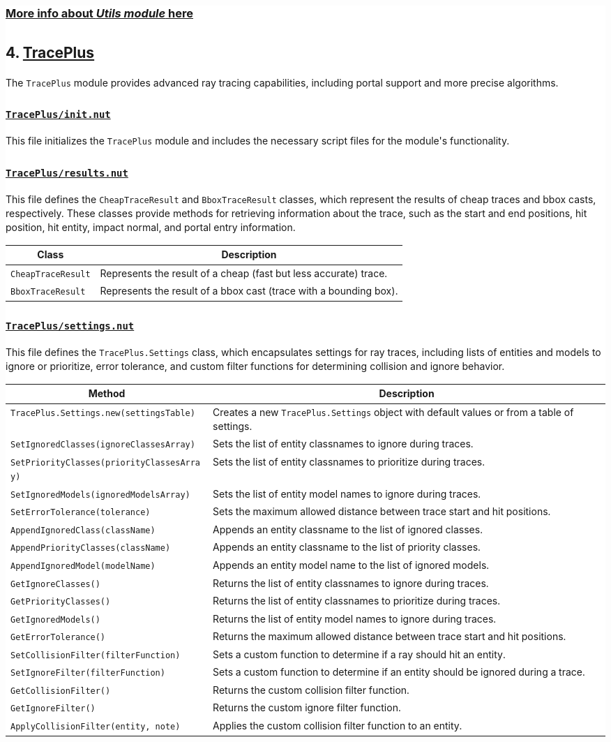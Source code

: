 ### [More info about *Utils module* here](SRC/Utils/readme.md)

## 4. [TracePlus](SRC/TracePlus/readme.md)

The `TracePlus` module provides advanced ray tracing capabilities, including portal support and more precise algorithms.

### [`TracePlus/init.nut`](SRC/TracePlus/init.nut)

This file initializes the `TracePlus` module and includes the necessary script files for the module's functionality.

### [`TracePlus/results.nut`](SRC/TracePlus/results.nut)

This file defines the `CheapTraceResult` and `BboxTraceResult` classes, which represent the results of cheap traces and bbox casts, respectively. These classes provide methods for retrieving information about the trace, such as the start and end positions, hit position, hit entity, impact normal, and portal entry information.

| Class | Description |
| --------------------- | ----------------------------------------------------------------------------------------------------------------------------------- |
| `CheapTraceResult` | Represents the result of a cheap (fast but less accurate) trace. |
| `BboxTraceResult` | Represents the result of a bbox cast (trace with a bounding box). |

### [`TracePlus/settings.nut`](SRC/TracePlus/settings.nut)

This file defines the `TracePlus.Settings` class, which encapsulates settings for ray traces, including lists of entities and models to ignore or prioritize, error tolerance, and custom filter functions for determining collision and ignore behavior.

| Method | Description |
| ------------------------------------- | --------------------------------------------------------------------------------------------------------------------------------------------------------------- |
| `TracePlus.Settings.new(settingsTable)` | Creates a new `TracePlus.Settings` object with default values or from a table of settings. |
| `SetIgnoredClasses(ignoreClassesArray)` | Sets the list of entity classnames to ignore during traces. |
| `SetPriorityClasses(priorityClassesArray)` | Sets the list of entity classnames to prioritize during traces. |
| `SetIgnoredModels(ignoredModelsArray)` | Sets the list of entity model names to ignore during traces. |
| `SetErrorTolerance(tolerance)` | Sets the maximum allowed distance between trace start and hit positions. |
| `AppendIgnoredClass(className)` | Appends an entity classname to the list of ignored classes. |
| `AppendPriorityClasses(className)` | Appends an entity classname to the list of priority classes. |
| `AppendIgnoredModel(modelName)` | Appends an entity model name to the list of ignored models. |
| `GetIgnoreClasses()` | Returns the list of entity classnames to ignore during traces. |
| `GetPriorityClasses()` | Returns the list of entity classnames to prioritize during traces. |
| `GetIgnoredModels()` | Returns the list of entity model names to ignore during traces. |
| `GetErrorTolerance()` | Returns the maximum allowed distance between trace start and hit positions. |
| `SetCollisionFilter(filterFunction)` | Sets a custom function to determine if a ray should hit an entity. |
| `SetIgnoreFilter(filterFunction)` | Sets a custom function to determine if an entity should be ignored during a trace. |
| `GetCollisionFilter()` | Returns the custom collision filter function. |
| `GetIgnoreFilter()` | Returns the custom ignore filter function. |
| `ApplyCollisionFilter(entity, note)` | Applies the custom collision filter function to an entity. |